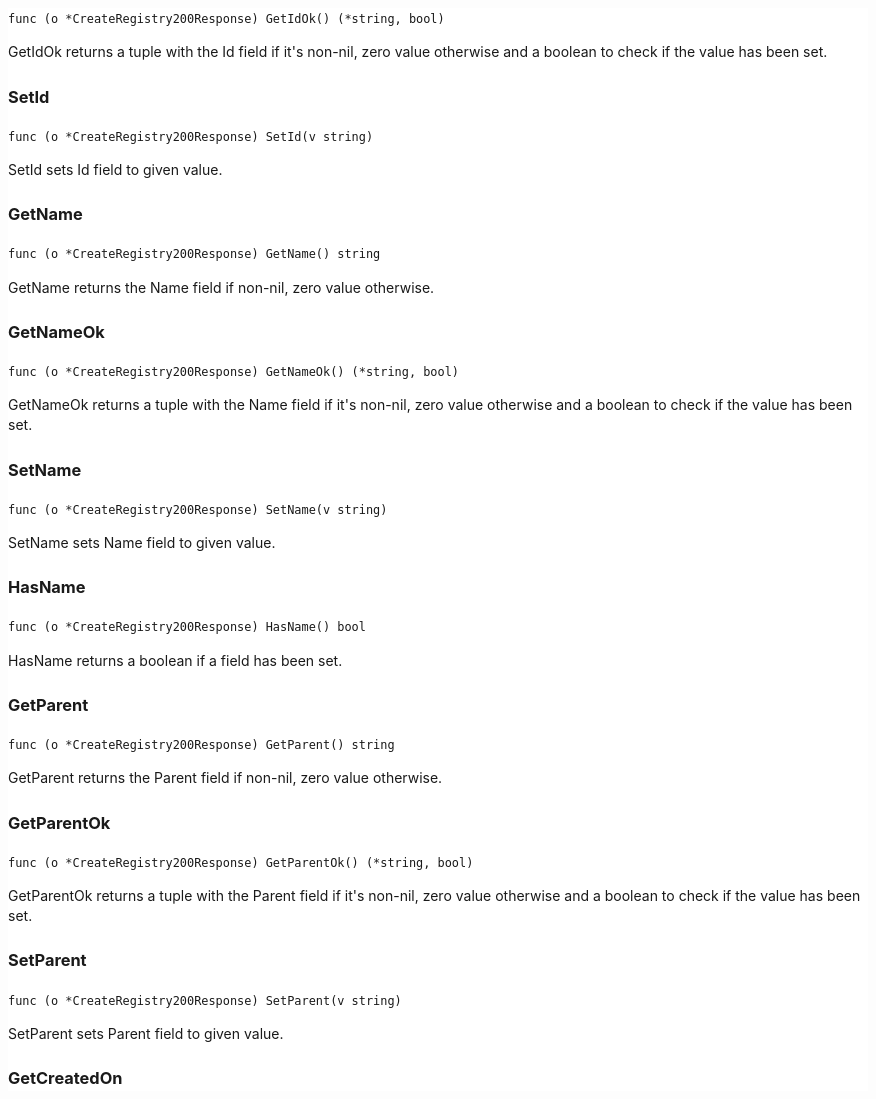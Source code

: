 `func (o *CreateRegistry200Response) GetIdOk() (*string, bool)`

GetIdOk returns a tuple with the Id field if it's non-nil, zero value otherwise
and a boolean to check if the value has been set.

### SetId

`func (o *CreateRegistry200Response) SetId(v string)`

SetId sets Id field to given value.


### GetName

`func (o *CreateRegistry200Response) GetName() string`

GetName returns the Name field if non-nil, zero value otherwise.

### GetNameOk

`func (o *CreateRegistry200Response) GetNameOk() (*string, bool)`

GetNameOk returns a tuple with the Name field if it's non-nil, zero value otherwise
and a boolean to check if the value has been set.

### SetName

`func (o *CreateRegistry200Response) SetName(v string)`

SetName sets Name field to given value.

### HasName

`func (o *CreateRegistry200Response) HasName() bool`

HasName returns a boolean if a field has been set.

### GetParent

`func (o *CreateRegistry200Response) GetParent() string`

GetParent returns the Parent field if non-nil, zero value otherwise.

### GetParentOk

`func (o *CreateRegistry200Response) GetParentOk() (*string, bool)`

GetParentOk returns a tuple with the Parent field if it's non-nil, zero value otherwise
and a boolean to check if the value has been set.

### SetParent

`func (o *CreateRegistry200Response) SetParent(v string)`

SetParent sets Parent field to given value.


### GetCreatedOn
